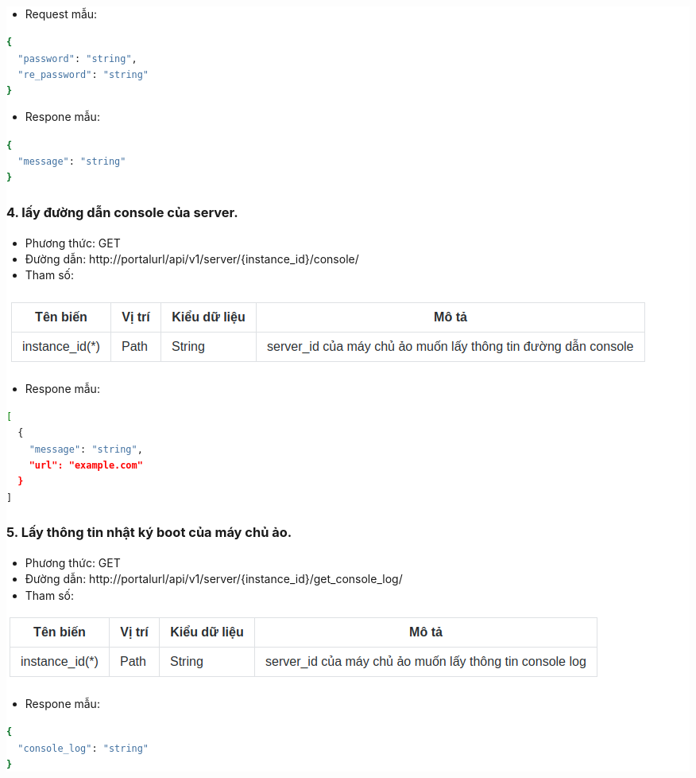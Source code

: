 - Request mẫu:

```sh
{
  "password": "string",
  "re_password": "string"
}
```

- Respone mẫu:

```sh
{
  "message": "string"
}
```

### 4. lấy đường dẫn console của server.

- Phương thức: GET
- Đường dẫn: http://portalurl/api/v1/server/{instance_id}/console/
- Tham số:

![scr5](/images/img-api/scr5.png)

- Respone mẫu:

```sh
[
  {
    "message": "string",
    "url": "example.com"
  }
]
```

### 5. Lấy thông tin nhật ký boot của máy chủ ảo.

- Phương thức: GET
- Đường dẫn: http://portalurl/api/v1/server/{instance_id}/get_console_log/
- Tham số:

![scr6](/images/img-api/scr6.png)

- Respone mẫu:

```sh
{
  "console_log": "string"
}
```
